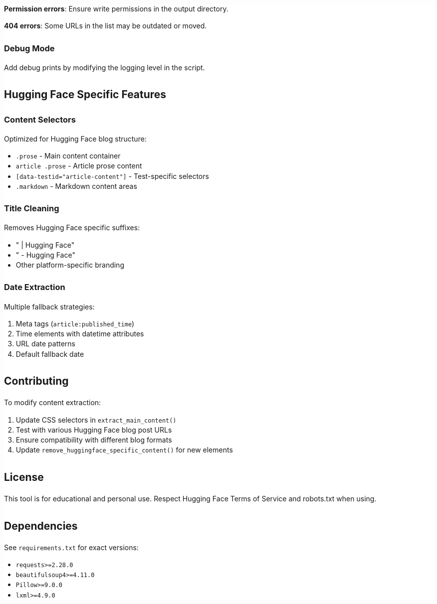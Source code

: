 **Permission errors**: Ensure write permissions in the output directory.

**404 errors**: Some URLs in the list may be outdated or moved.

### Debug Mode

Add debug prints by modifying the logging level in the script.

## Hugging Face Specific Features

### Content Selectors

Optimized for Hugging Face blog structure:
- `.prose` - Main content container
- `article .prose` - Article prose content
- `[data-testid="article-content"]` - Test-specific selectors
- `.markdown` - Markdown content areas

### Title Cleaning

Removes Hugging Face specific suffixes:
- " | Hugging Face"
- " - Hugging Face"
- Other platform-specific branding

### Date Extraction

Multiple fallback strategies:
1. Meta tags (`article:published_time`)
2. Time elements with datetime attributes
3. URL date patterns
4. Default fallback date

## Contributing

To modify content extraction:
1. Update CSS selectors in `extract_main_content()`
2. Test with various Hugging Face blog post URLs
3. Ensure compatibility with different blog formats
4. Update `remove_huggingface_specific_content()` for new elements

## License

This tool is for educational and personal use. Respect Hugging Face Terms of Service and robots.txt when using.

## Dependencies

See `requirements.txt` for exact versions:
- `requests>=2.28.0`
- `beautifulsoup4>=4.11.0`
- `Pillow>=9.0.0`
- `lxml>=4.9.0` 